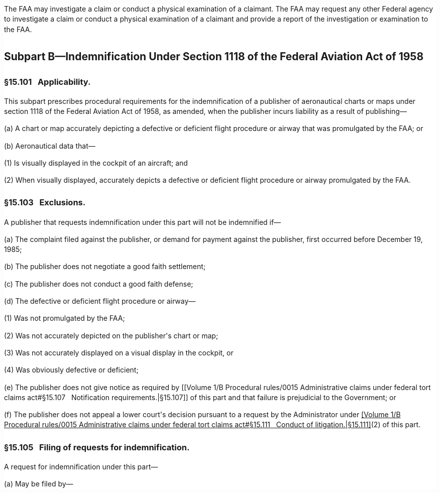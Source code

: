 The FAA may investigate a claim or conduct a physical examination of a claimant. The FAA may request any other Federal agency to investigate a claim or conduct a physical examination of a claimant and provide a report of the investigation or examination to the FAA.

## Subpart B—Indemnification Under Section 1118 of the Federal Aviation Act of 1958

### §15.101   Applicability.

This subpart prescribes procedural requirements for the indemnification of a publisher of aeronautical charts or maps under section 1118 of the Federal Aviation Act of 1958, as amended, when the publisher incurs liability as a result of publishing—

\(a\) A chart or map accurately depicting a defective or deficient flight procedure or airway that was promulgated by the FAA; or

\(b\) Aeronautical data that—

\(1\) Is visually displayed in the cockpit of an aircraft; and

\(2\) When visually displayed, accurately depicts a defective or deficient flight procedure or airway promulgated by the FAA.

### §15.103   Exclusions.

A publisher that requests indemnification under this part will not be indemnified if—

\(a\) The complaint filed against the publisher, or demand for payment against the publisher, first occurred before December 19, 1985;

\(b\) The publisher does not negotiate a good faith settlement;

\(c\) The publisher does not conduct a good faith defense;

\(d\) The defective or deficient flight procedure or airway—

\(1\) Was not promulgated by the FAA;

\(2\) Was not accurately depicted on the publisher's chart or map;

\(3\) Was not accurately displayed on a visual display in the cockpit, or

\(4\) Was obviously defective or deficient;

\(e\) The publisher does not give notice as required by [[Volume 1/B Procedural rules/0015 Administrative claims under federal tort claims act#§15.107   Notification requirements.|§15.107]] of this part and that failure is prejudicial to the Government; or

\(f\) The publisher does not appeal a lower court's decision pursuant to a request by the Administrator under [[Volume 1/B Procedural rules/0015 Administrative claims under federal tort claims act#§15.111   Conduct of litigation.|§15.111]](d)(2) of this part.

### §15.105   Filing of requests for indemnification.

A request for indemnification under this part—

\(a\) May be filed by—
